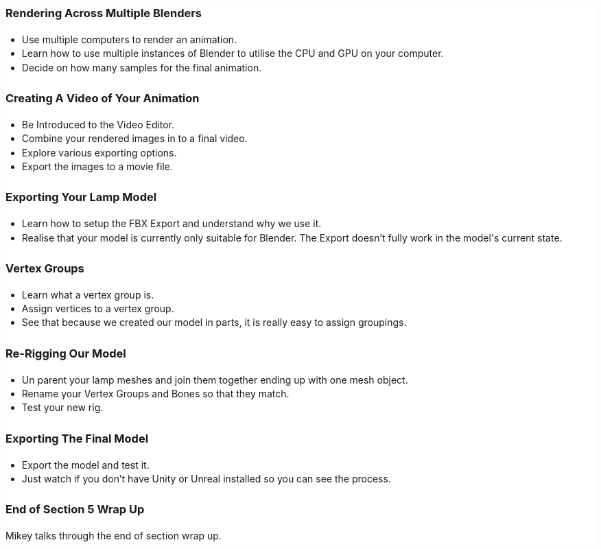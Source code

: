 ### Rendering Across Multiple Blenders ###

+ Use multiple computers to render an animation.
+ Learn how to use multiple instances of Blender to utilise the CPU and GPU on your computer.
+ Decide on how many samples for the final animation.

### Creating A Video of Your Animation ###

+ Be Introduced to the Video Editor.
+ Combine your rendered images in to a final video.
+ Explore various exporting options.
+ Export the images to a movie file.

### Exporting Your Lamp Model ###

+ Learn how to setup the FBX Export and understand why we use it.
+ Realise that your model is currently only suitable for Blender. The Export doesn’t fully work in the model's current state.

### Vertex Groups ###

+ Learn what a vertex group is.
+ Assign vertices to a vertex group.
+ See that because we created our model in parts, it is really easy to assign groupings.

### Re-Rigging Our Model ###

+ Un parent your lamp meshes and join them together ending up with one mesh object.
+ Rename your Vertex Groups and Bones so that they match.
+ Test your new rig.

### Exporting The Final Model ###

+ Export the model and test it.
+ Just watch if you don’t have Unity or Unreal installed so you can see the process.

### End of Section 5 Wrap Up ###

Mikey talks through the end of section wrap up.
